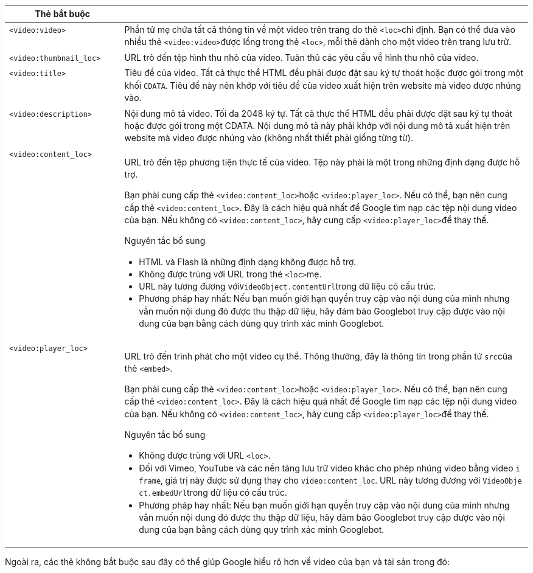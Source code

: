 <table><thead><tr><th width="175.5">Thẻ bắt buộc</th><th></th></tr></thead><tbody><tr><td><code>&#x3C;video:video></code></td><td>Phần tử mẹ chứa tất cả thông tin về một video trên trang do thẻ <code>&#x3C;loc></code>chỉ định. Bạn có thể đưa vào nhiều thẻ <code>&#x3C;video:video></code>được lồng trong thẻ <code>&#x3C;loc></code>, mỗi thẻ dành cho một video trên trang lưu trữ.</td></tr><tr><td><code>&#x3C;video:thumbnail_loc></code></td><td>URL trỏ đến tệp hình thu nhỏ của video. Tuân thủ các yêu cầu về hình thu nhỏ của video.</a></td></tr><tr><td><code>&#x3C;video:title></code></td><td>Tiêu đề của video. Tất cả thực thể HTML đều phải được đặt sau ký tự thoát hoặc được gói trong một khối <code>CDATA</code></a>. Tiêu đề này nên khớp với tiêu đề của video xuất hiện trên website mà video được nhúng vào.</td></tr><tr><td><code>&#x3C;video:description></code></td><td>Nội dung mô tả video. Tối đa 2048 ký tự. Tất cả thực thể HTML đều phải được đặt sau ký tự thoát hoặc được gói trong một <khối <code>CDATA</code></a>. Nội dung mô tả này phải khớp với nội dung mô tả xuất hiện trên website mà video được nhúng vào (không nhất thiết phải giống từng từ).</td></tr><tr><td><code>&#x3C;video:content_loc></code></td><td><p>URL trỏ đến tệp phương tiện thực tế của video. Tệp này phải là một trong những định dạng được hỗ trợ.</a></p><p>Bạn phải cung cấp thẻ <code>&#x3C;video:content_loc></code>hoặc <code>&#x3C;video:player_loc></code>. Nếu có thể, bạn nên cung cấp thẻ <code>&#x3C;video:content_loc></code>. Đây là cách hiệu quả nhất để Google tìm nạp các tệp nội dung video của bạn. Nếu không có <code>&#x3C;video:content_loc></code>, hãy cung cấp <code>&#x3C;video:player_loc></code>để thay thế.</p><p>Nguyên tắc bổ sung</p><ul><li>HTML và Flash là những định dạng không được hỗ trợ.</li><li>Không được trùng với URL trong thẻ <code>&#x3C;loc></code>mẹ.</li><li>URL này tương đương với<code>VideoObject.contentUrl</code></a>trong dữ liệu có cấu trúc.</li><li>Phương pháp hay nhất: Nếu bạn muốn giới hạn quyền truy cập vào nội dung của mình nhưng vẫn muốn nội dung đó được thu thập dữ liệu, hãy đảm bảo Googlebot truy cập được vào nội dung của bạn bằng cách dùng quy trình xác minh Googlebot</a>.</li></ul></td></tr><tr><td><code>&#x3C;video:player_loc></code></td><td><p>URL trỏ đến trình phát cho một video cụ thể. Thông thường, đây là thông tin trong phần tử <code>src</code>của thẻ <code>&#x3C;embed></code>.</p><p>Bạn phải cung cấp thẻ <code>&#x3C;video:content_loc></code>hoặc <code>&#x3C;video:player_loc></code>. Nếu có thể, bạn nên cung cấp thẻ <code>&#x3C;video:content_loc></code>. Đây là cách hiệu quả nhất để Google tìm nạp các tệp nội dung video của bạn. Nếu không có <code>&#x3C;video:content_loc></code>, hãy cung cấp <code>&#x3C;video:player_loc></code>để thay thế.</p><p>Nguyên tắc bổ sung</p><ul><li>Không được trùng với URL <code>&#x3C;loc></code>.</li><li>Đối với Vimeo, YouTube và các nền tảng lưu trữ video khác cho phép nhúng video bằng video <code>iframe</code>, giá trị này được sử dụng thay cho <code>video:content_loc</code>. URL này tương đương với <code>VideoObject.embedUrl</code></a>trong dữ liệu có cấu trúc.</li><li>Phương pháp hay nhất: Nếu bạn muốn giới hạn quyền truy cập vào nội dung của mình nhưng vẫn muốn nội dung đó được thu thập dữ liệu, hãy đảm bảo Googlebot truy cập được vào nội dung của bạn bằng cách dùng quy trình xác minh Googlebot</a>.</li></ul></td></tr></tbody></table>

Ngoài ra, các thẻ không bắt buộc sau đây có thể giúp Google hiểu rõ hơn về video của bạn và tài sản trong đó:
